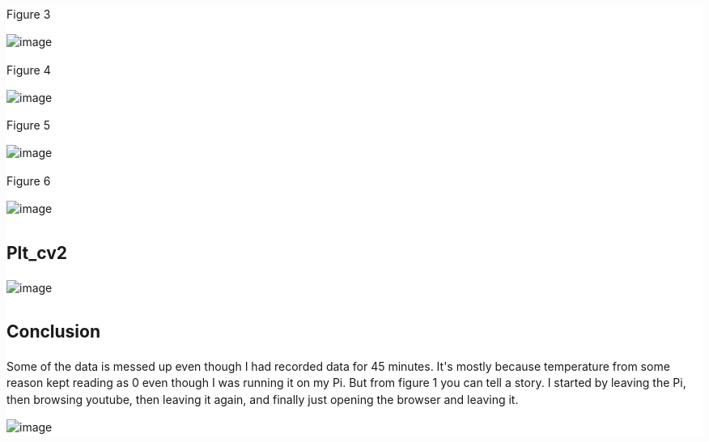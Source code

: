 Figure 3

<img width="544" alt="image" src="https://user-images.githubusercontent.com/70534623/163463236-abe67edc-e758-4765-8fee-c158871d8e37.png">

Figure 4

<img width="510" alt="image" src="https://user-images.githubusercontent.com/70534623/163463267-403e4adc-516e-48a3-83ef-09ae13f4e02d.png">

Figure 5

<img width="587" alt="image" src="https://user-images.githubusercontent.com/70534623/163463304-be98489c-76ef-4e09-b097-f165e87c226b.png">

Figure 6

<img width="552" alt="image" src="https://user-images.githubusercontent.com/70534623/163463365-4caba5e9-c8ca-4683-9334-2ba513df7391.png">

## Plt_cv2

<img width="936" alt="image" src="https://user-images.githubusercontent.com/70534623/163463810-f0c20119-386e-4667-b5e5-6ece2f3935b2.png">

## Conclusion

Some of the data is messed up even though I had recorded data for 45 minutes. It's mostly because temperature from some reason kept reading as 0 even 
though I was running it on my Pi. But from figure 1 you can tell a story. I started by leaving the Pi, then browsing youtube, then leaving it again, 
and finally just opening the browser and leaving it.  

<img width="497" alt="image" src="https://user-images.githubusercontent.com/70534623/163466557-8df79349-b165-43bb-8357-6fd50bec3bfc.png">


